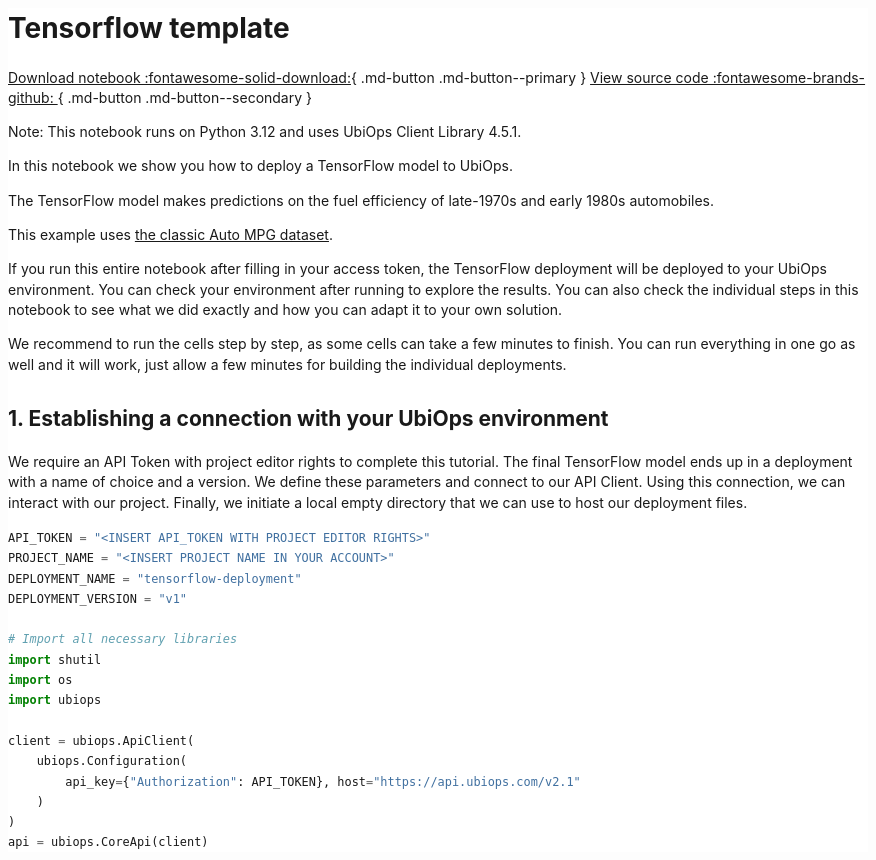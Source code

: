 # Tensorflow template

[Download notebook :fontawesome-solid-download:](https://download-github.ubiops.com/#!/home?url=https://github.com/UbiOps/tutorials/tree/master/tensorflow-example/tensorflow-ubiops-example){ .md-button .md-button--primary } [View source code :fontawesome-brands-github: ](https://github.com/UbiOps/tutorials/blob/master/tensorflow-example/tensorflow-ubiops-example){ .md-button .md-button--secondary }

Note: This notebook runs on Python 3.12 and uses UbiOps Client Library 4.5.1.

In this notebook we show you how to deploy a TensorFlow model to UbiOps. 

The TensorFlow model makes predictions on the fuel efficiency of late-1970s and early 1980s automobiles.

This example uses [the classic Auto MPG dataset](http://archive.ics.uci.edu/ml/machine-learning-databases/auto-mpg/auto-mpg.data).


If you run this entire notebook after filling in your access token, the TensorFlow deployment will be deployed to your UbiOps environment. You can check your environment after running to explore the results. You can also check the individual steps in this notebook to see what we did exactly and how you can adapt it to your own solution.

We recommend to run the cells step by step, as some cells can take a few minutes to finish. You can run everything in one go as well and it will work, just allow a few minutes for building the individual deployments.


## 1. Establishing a connection with your UbiOps environment

We require an API Token with project editor rights to complete this tutorial. The final TensorFlow model ends up in a deployment with a name of choice and a version. We define these parameters and connect to our API Client. Using this connection, we can interact with our project. Finally, we initiate a local empty directory that we can use to host our deployment files.


```python
API_TOKEN = "<INSERT API_TOKEN WITH PROJECT EDITOR RIGHTS>"
PROJECT_NAME = "<INSERT PROJECT NAME IN YOUR ACCOUNT>"
DEPLOYMENT_NAME = "tensorflow-deployment"
DEPLOYMENT_VERSION = "v1"

# Import all necessary libraries
import shutil
import os
import ubiops

client = ubiops.ApiClient(
    ubiops.Configuration(
        api_key={"Authorization": API_TOKEN}, host="https://api.ubiops.com/v2.1"
    )
)
api = ubiops.CoreApi(client)
```

